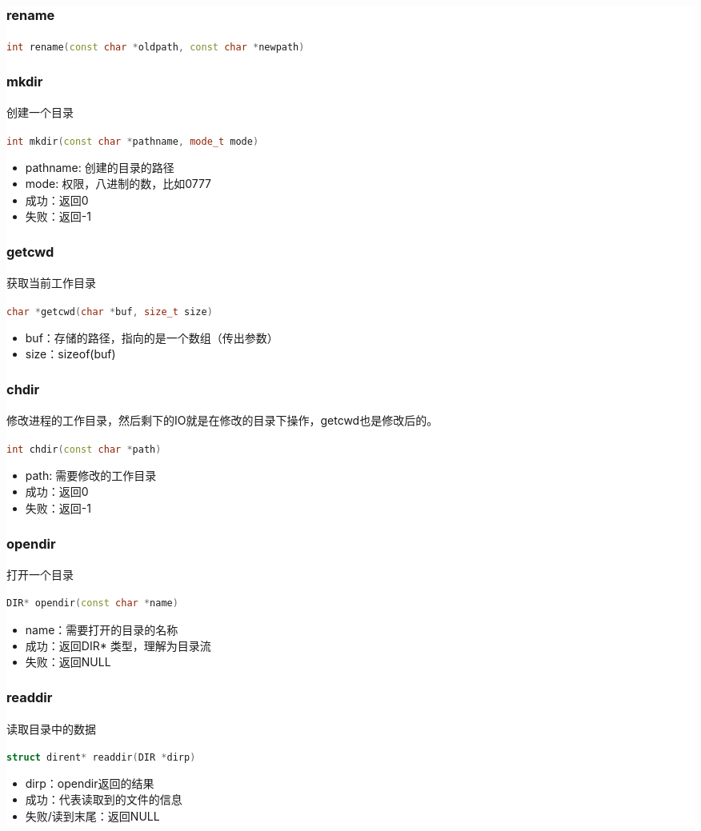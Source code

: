 ### rename
```c++
int rename(const char *oldpath, const char *newpath)
```

### mkdir
创建一个目录
```c++
int mkdir(const char *pathname, mode_t mode)
```
* pathname: 创建的目录的路径
* mode: 权限，八进制的数，比如0777
* 成功：返回0
* 失败：返回-1


### getcwd
获取当前工作目录
```c++
char *getcwd(char *buf, size_t size)
```
* buf：存储的路径，指向的是一个数组（传出参数）
* size：sizeof(buf)

### chdir
修改进程的工作目录，然后剩下的IO就是在修改的目录下操作，getcwd也是修改后的。
```c++
int chdir(const char *path)
```
* path: 需要修改的工作目录
* 成功：返回0
* 失败：返回-1


### opendir
打开一个目录
```c++
DIR* opendir(const char *name)
```
* name：需要打开的目录的名称
* 成功：返回DIR* 类型，理解为目录流
* 失败：返回NULL


### readdir
读取目录中的数据
```c++
struct dirent* readdir(DIR *dirp)
```
* dirp：opendir返回的结果
* 成功：代表读取到的文件的信息
* 失败/读到末尾：返回NULL
